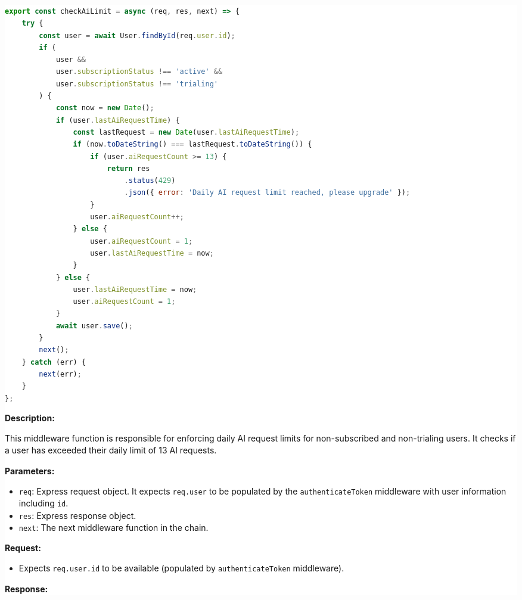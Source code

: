 ```javascript
export const checkAiLimit = async (req, res, next) => {
    try {
        const user = await User.findById(req.user.id);
        if (
            user &&
            user.subscriptionStatus !== 'active' &&
            user.subscriptionStatus !== 'trialing'
        ) {
            const now = new Date();
            if (user.lastAiRequestTime) {
                const lastRequest = new Date(user.lastAiRequestTime);
                if (now.toDateString() === lastRequest.toDateString()) {
                    if (user.aiRequestCount >= 13) {
                        return res
                            .status(429)
                            .json({ error: 'Daily AI request limit reached, please upgrade' });
                    }
                    user.aiRequestCount++;
                } else {
                    user.aiRequestCount = 1;
                    user.lastAiRequestTime = now;
                }
            } else {
                user.lastAiRequestTime = now;
                user.aiRequestCount = 1;
            }
            await user.save();
        }
        next();
    } catch (err) {
        next(err);
    }
};
```

**Description:**

This middleware function is responsible for enforcing daily AI request limits for non-subscribed and
non-trialing users. It checks if a user has exceeded their daily limit of 13 AI requests.

**Parameters:**

- `req`: Express request object. It expects `req.user` to be populated by the `authenticateToken`
  middleware with user information including `id`.
- `res`: Express response object.
- `next`: The next middleware function in the chain.

**Request:**

- Expects `req.user.id` to be available (populated by `authenticateToken` middleware).

**Response:**
